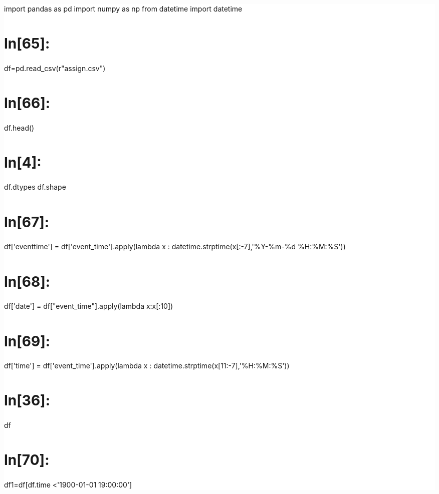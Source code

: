 
import pandas as pd
import numpy as np
from datetime import datetime


# In[65]:


df=pd.read_csv(r"assign.csv")


# In[66]:


df.head()


# In[4]:


df.dtypes
df.shape


# In[67]:


df['eventtime'] = df['event_time'].apply(lambda x : datetime.strptime(x[:-7],'%Y-%m-%d %H:%M:%S'))


# In[68]:


df['date'] = df["event_time"].apply(lambda x:x[:10])


# In[69]:


df['time'] = df['event_time'].apply(lambda x : datetime.strptime(x[11:-7],'%H:%M:%S'))


# In[36]:


df


# In[70]:


df1=df[df.time <'1900-01-01 19:00:00']
